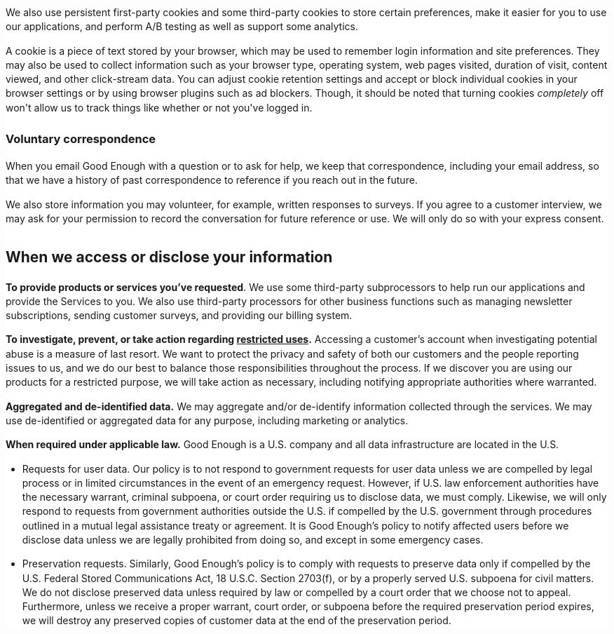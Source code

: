 We also use persistent first-party cookies and some third-party cookies to store certain preferences, make it easier for you to use our applications, and perform A/B testing as well as support some analytics.

A cookie is a piece of text stored by your browser, which may be used to remember login information and site preferences. They may also be used to collect information such as your browser type, operating system, web pages visited, duration of visit, content viewed, and other click-stream data. You can adjust cookie retention settings and accept or block individual cookies in your browser settings or by using browser plugins such as ad blockers. Though, it should be noted that turning cookies _completely_ off won't allow us to track things like whether or not you've logged in.

### Voluntary correspondence

When you email Good Enough with a question or to ask for help, we keep that correspondence, including your email address, so that we have a history of past correspondence to reference if you reach out in the future.

We also store information you may volunteer, for example, written responses to surveys. If you agree to a customer interview, we may ask for your permission to record the conversation for future reference or use. We will only do so with your express consent.

## When we access or disclose your information

**To provide products or services you’ve requested**. We use some third-party subprocessors to help run our applications and provide the Services to you. We also use third-party processors for other business functions such as managing newsletter subscriptions, sending customer surveys, and providing our billing system.

**To investigate, prevent, or take action regarding [restricted uses](../abuse/).** Accessing a customer’s account when investigating potential abuse is a measure of last resort. We want to protect the privacy and safety of both our customers and the people reporting issues to us, and we do our best to balance those responsibilities throughout the process. If we discover you are using our products for a restricted purpose, we will take action as necessary, including notifying appropriate authorities where warranted.

**Aggregated and de-identified data.** We may aggregate and/or de-identify information collected through the services. We may use de-identified or aggregated data for any purpose, including marketing or analytics.

**When required under applicable law.** Good Enough is a U.S. company and all data infrastructure are located in the U.S.

* Requests for user data. Our policy is to not respond to government requests for user data unless we are compelled by legal process or in limited circumstances in the event of an emergency request. However, if U.S. law enforcement authorities have the necessary warrant, criminal subpoena, or court order requiring us to disclose data, we must comply. Likewise, we will only respond to requests from government authorities outside the U.S. if compelled by the U.S. government through procedures outlined in a mutual legal assistance treaty or agreement. It is Good Enough’s policy to notify affected users before we disclose data unless we are legally prohibited from doing so, and except in some emergency cases.

* Preservation requests. Similarly, Good Enough’s policy is to comply with requests to preserve data only if compelled by the U.S. Federal Stored Communications Act, 18 U.S.C. Section 2703(f), or by a properly served U.S. subpoena for civil matters. We do not disclose preserved data unless required by law or compelled by a court order that we choose not to appeal. Furthermore, unless we receive a proper warrant, court order, or subpoena before the required preservation period expires, we will destroy any preserved copies of customer data at the end of the preservation period.
